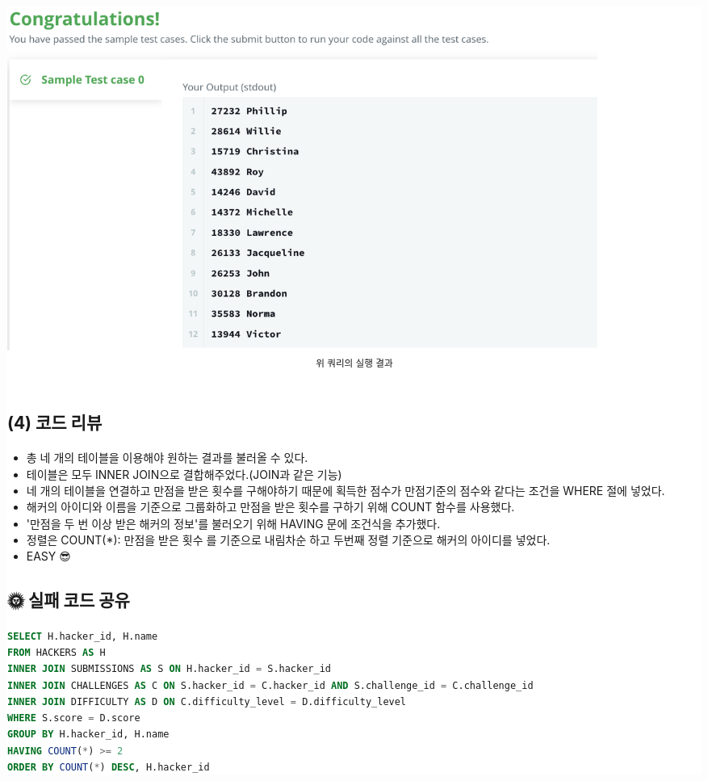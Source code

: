 <img src="/assets/images/algorithm/hackerrank_19_1.png" width="85%">
</div>
<center><small>위 쿼리의 실행 결과</small></center>

<br>

## (4) 코드 리뷰
- 총 네 개의 테이블을 이용해야 원하는 결과를 불러올 수 있다.
- 테이블은 모두 INNER JOIN으로 결합해주었다.(JOIN과 같은 기능)
- 네 개의 테이블을 연결하고 만점을 받은 횟수를 구해야하기 때문에 획득한 점수가 만점기준의 점수와 같다는 조건을 WHERE 절에 넣었다.
- 해커의 아이디와 이름을 기준으로 그룹화하고 만점을 받은 횟수를 구하기 위해 COUNT 함수를 사용했다.
- '만점을 두 번 이상 받은 해커의 정보'를 불러오기 위해 HAVING 문에 조건식을 추가했다.
- 정렬은 COUNT(*): 만점을 받은 횟수 를 기준으로 내림차순 하고 두번째 정렬 기준으로 해커의 아이디를 넣었다.
- EASY 😎

## 🌞 실패 코드 공유
```sql
SELECT H.hacker_id, H.name
FROM HACKERS AS H
INNER JOIN SUBMISSIONS AS S ON H.hacker_id = S.hacker_id
INNER JOIN CHALLENGES AS C ON S.hacker_id = C.hacker_id AND S.challenge_id = C.challenge_id
INNER JOIN DIFFICULTY AS D ON C.difficulty_level = D.difficulty_level
WHERE S.score = D.score
GROUP BY H.hacker_id, H.name
HAVING COUNT(*) >= 2
ORDER BY COUNT(*) DESC, H.hacker_id
```
